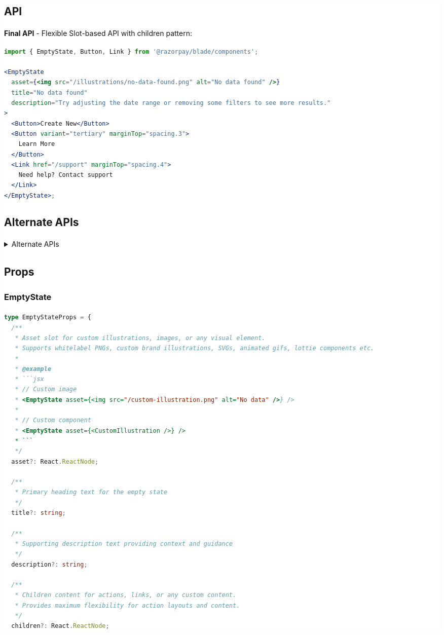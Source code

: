 ## API

**Final API** - Flexible Slot-based API with children pattern:

```jsx
import { EmptyState, Button, Link } from '@razorpay/blade/components';

<EmptyState
  asset={<img src="/illustrations/no-data-found.png" alt="No data found" />}
  title="No data found"
  description="Try adjusting the date range or removing some filters to see more results."
>
  <Button>Create New</Button>
  <Button variant="tertiary" marginTop="spacing.3">
    Learn More
  </Button>
  <Link href="/support" marginTop="spacing.4">
    Need help? Contact support
  </Link>
</EmptyState>;
```

## Alternate APIs

<details><summary>Alternate APIs</summary></details>

## Props

### EmptyState

````typescript
type EmptyStateProps = {
  /**
   * Asset slot for custom illustrations, images, or any visual element.
   * Supports whitelabel PNGs, custom brand illustrations, SVGs, animated gifs, lottie components etc.
   *
   * @example
   * ```jsx
   * // Custom image
   * <EmptyState asset={<img src="/custom-illustration.png" alt="No data" />} />
   *
   * // Custom component
   * <EmptyState asset={<CustomIllustration />} />
   * ```
   */
  asset?: React.ReactNode;

  /**
   * Primary heading text for the empty state
   */
  title?: string;

  /**
   * Supporting description text providing context and guidance
   */
  description?: string;

  /**
   * Children content for actions, links, or any custom content.
   * Provides maximum flexibility for action layouts and content.
   */
  children?: React.ReactNode;
````